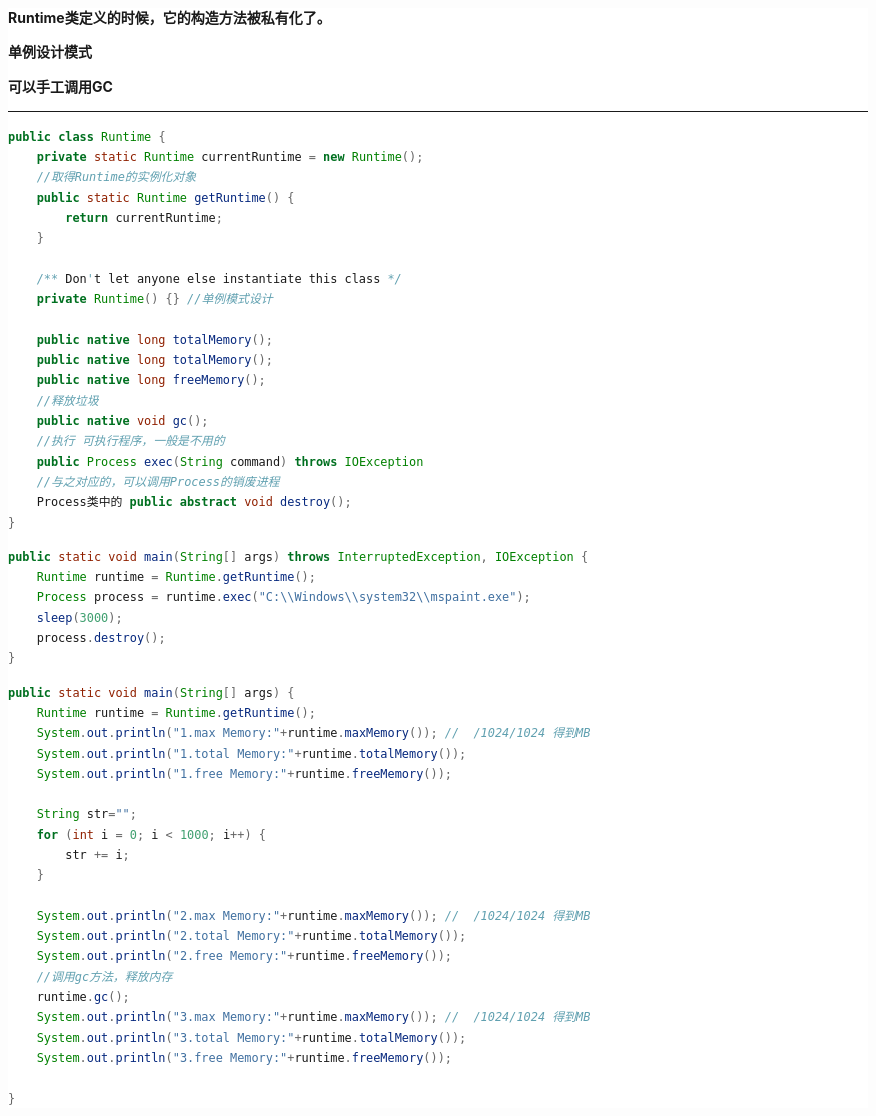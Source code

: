 **Runtime类定义的时候，它的构造方法被私有化了。**

**单例设计模式**

**可以手工调用GC**

**********************

```java
public class Runtime {
    private static Runtime currentRuntime = new Runtime();
    //取得Runtime的实例化对象
    public static Runtime getRuntime() {
        return currentRuntime;
    }

    /** Don't let anyone else instantiate this class */
    private Runtime() {} //单例模式设计
  
    public native long totalMemory();
    public native long totalMemory();
    public native long freeMemory();
    //释放垃圾
    public native void gc();
    //执行 可执行程序，一般是不用的
    public Process exec(String command) throws IOException
    //与之对应的，可以调用Process的销废进程
    Process类中的 public abstract void destroy();
}
```



```java
public static void main(String[] args) throws InterruptedException, IOException {
    Runtime runtime = Runtime.getRuntime();
    Process process = runtime.exec("C:\\Windows\\system32\\mspaint.exe");
    sleep(3000);
    process.destroy();
}
```

```java
public static void main(String[] args) {
    Runtime runtime = Runtime.getRuntime();
    System.out.println("1.max Memory:"+runtime.maxMemory()); //  /1024/1024 得到MB
    System.out.println("1.total Memory:"+runtime.totalMemory());
    System.out.println("1.free Memory:"+runtime.freeMemory());

    String str="";
    for (int i = 0; i < 1000; i++) {
        str += i;
    }

    System.out.println("2.max Memory:"+runtime.maxMemory()); //  /1024/1024 得到MB
    System.out.println("2.total Memory:"+runtime.totalMemory());
    System.out.println("2.free Memory:"+runtime.freeMemory());
    //调用gc方法，释放内存
    runtime.gc();
    System.out.println("3.max Memory:"+runtime.maxMemory()); //  /1024/1024 得到MB
    System.out.println("3.total Memory:"+runtime.totalMemory());
    System.out.println("3.free Memory:"+runtime.freeMemory());

}
```
